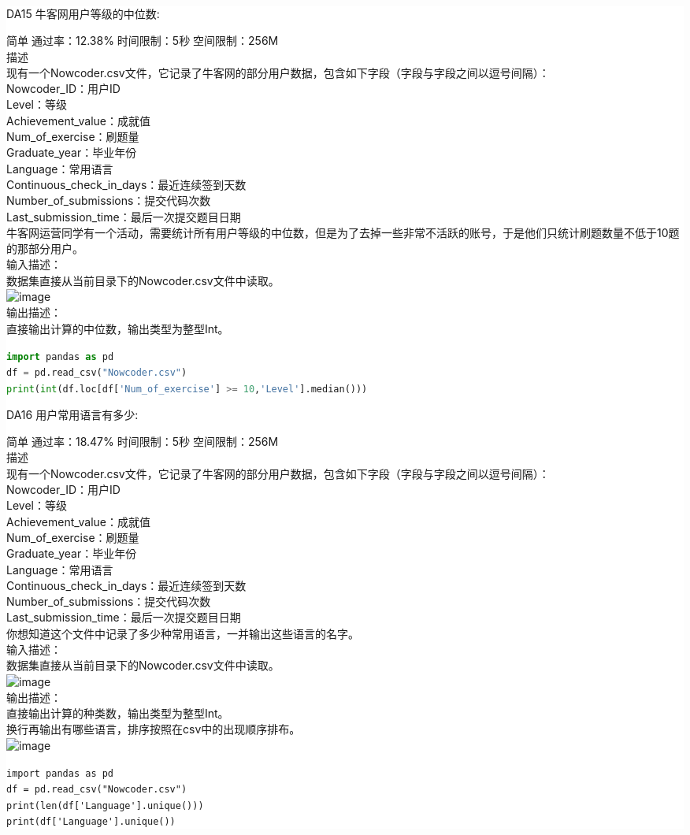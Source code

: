 DA15 牛客网用户等级的中位数:

简单  通过率：12.38%  时间限制：5秒  空间限制：256M<br/>
描述<br/>
现有一个Nowcoder.csv文件，它记录了牛客网的部分用户数据，包含如下字段（字段与字段之间以逗号间隔）：<br/>
Nowcoder_ID：用户ID<br/>
Level：等级<br/>
Achievement_value：成就值<br/>
Num_of_exercise：刷题量<br/>
Graduate_year：毕业年份<br/>
Language：常用语言<br/>
Continuous_check_in_days：最近连续签到天数<br/>
Number_of_submissions：提交代码次数<br/>
Last_submission_time：最后一次提交题目日期<br/>
牛客网运营同学有一个活动，需要统计所有用户等级的中位数，但是为了去掉一些非常不活跃的账号，于是他们只统计刷题数量不低于10题的那部分用户。<br/>
输入描述：<br/>
数据集直接从当前目录下的Nowcoder.csv文件中读取。<br/>
![image](https://github.com/ljsakura/ljsakura.github.io/assets/19812837/c2f54910-5002-41d7-a0b3-74bb8fd1c99f)<br/>
输出描述：<br/>
直接输出计算的中位数，输出类型为整型Int。

```python
import pandas as pd 
df = pd.read_csv("Nowcoder.csv")
print(int(df.loc[df['Num_of_exercise'] >= 10,'Level'].median()))
```

DA16 用户常用语言有多少:

简单  通过率：18.47%  时间限制：5秒  空间限制：256M<br/>
描述<br/>
现有一个Nowcoder.csv文件，它记录了牛客网的部分用户数据，包含如下字段（字段与字段之间以逗号间隔）：<br/>
Nowcoder_ID：用户ID<br/>
Level：等级<br/>
Achievement_value：成就值<br/>
Num_of_exercise：刷题量<br/>
Graduate_year：毕业年份<br/>
Language：常用语言<br/>
Continuous_check_in_days：最近连续签到天数<br/>
Number_of_submissions：提交代码次数<br/>
Last_submission_time：最后一次提交题目日期<br/>
你想知道这个文件中记录了多少种常用语言，一并输出这些语言的名字。<br/>
输入描述：<br/>
数据集直接从当前目录下的Nowcoder.csv文件中读取。<br/>
![image](https://github.com/ljsakura/ljsakura.github.io/assets/19812837/19d9071c-679f-4c58-ab66-79b782edd3bb)<br/>
输出描述：<br/>
直接输出计算的种类数，输出类型为整型Int。<br/>
换行再输出有哪些语言，排序按照在csv中的出现顺序排布。<br/>
![image](https://github.com/ljsakura/ljsakura.github.io/assets/19812837/f1a92b92-2535-4c8f-9d1e-70c60027fa60)

```ptyhon
import pandas as pd 
df = pd.read_csv("Nowcoder.csv")
print(len(df['Language'].unique()))
print(df['Language'].unique())
```
